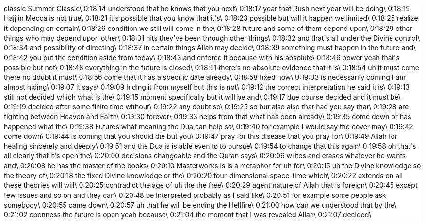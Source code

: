 classic Summer Classic\ <a onclick="modifyYTiframeseektime('1094')">0:18:14</a> understood that he knows that you next\ <a onclick="modifyYTiframeseektime('1097')">0:18:17</a> year that Rush next year will be doing\ <a onclick="modifyYTiframeseektime('1099')">0:18:19</a> Hajj in Mecca is not true\ <a onclick="modifyYTiframeseektime('1101')">0:18:21</a> it's possible that you know that it's\ <a onclick="modifyYTiframeseektime('1103')">0:18:23</a> possible but will it happen we limited\ <a onclick="modifyYTiframeseektime('1105')">0:18:25</a> realize it depending on certain\ <a onclick="modifyYTiframeseektime('1106')">0:18:26</a> condition we still will come in the\ <a onclick="modifyYTiframeseektime('1108')">0:18:28</a> future and some of them depend upon\ <a onclick="modifyYTiframeseektime('1109')">0:18:29</a> other things who may depend upon other\ <a onclick="modifyYTiframeseektime('1111')">0:18:31</a> hits they've been through other things\ <a onclick="modifyYTiframeseektime('1112')">0:18:32</a> and that's all under the Divine control\ <a onclick="modifyYTiframeseektime('1114')">0:18:34</a> and possibility of directing\ <a onclick="modifyYTiframeseektime('1117')">0:18:37</a> in certain things Allah may decide\ <a onclick="modifyYTiframeseektime('1119')">0:18:39</a> something must happen in the future and\ <a onclick="modifyYTiframeseektime('1122')">0:18:42</a> you put the condition aside from today\ <a onclick="modifyYTiframeseektime('1123')">0:18:43</a> and enforce it because with his absolute\ <a onclick="modifyYTiframeseektime('1126')">0:18:46</a> power yeah that's possible but not\ <a onclick="modifyYTiframeseektime('1128')">0:18:48</a> everything in the future is closed\ <a onclick="modifyYTiframeseektime('1131')">0:18:51</a> there's no absolute evidence that it is\ <a onclick="modifyYTiframeseektime('1134')">0:18:54</a> uh it must come there no doubt it must\ <a onclick="modifyYTiframeseektime('1136')">0:18:56</a> come that it has a specific date already\ <a onclick="modifyYTiframeseektime('1138')">0:18:58</a> fixed now\ <a onclick="modifyYTiframeseektime('1143')">0:19:03</a> is necessarily coming I am almost hiding\ <a onclick="modifyYTiframeseektime('1147')">0:19:07</a> it says\ <a onclick="modifyYTiframeseektime('1149')">0:19:09</a> hiding it from myself but this is not\ <a onclick="modifyYTiframeseektime('1152')">0:19:12</a> the correct interpretation he said it is\ <a onclick="modifyYTiframeseektime('1153')">0:19:13</a> still not decided which what is the\ <a onclick="modifyYTiframeseektime('1155')">0:19:15</a> moment specifically but it will be and\ <a onclick="modifyYTiframeseektime('1157')">0:19:17</a> due course decided and it must be\ <a onclick="modifyYTiframeseektime('1159')">0:19:19</a> decided after some finite time without\ <a onclick="modifyYTiframeseektime('1162')">0:19:22</a> any doubt so\ <a onclick="modifyYTiframeseektime('1165')">0:19:25</a> so but also also that had you say that\ <a onclick="modifyYTiframeseektime('1168')">0:19:28</a> are fighting between Heaven and Earth\ <a onclick="modifyYTiframeseektime('1170')">0:19:30</a> forever\ <a onclick="modifyYTiframeseektime('1173')">0:19:33</a> helps from that what has been already\ <a onclick="modifyYTiframeseektime('1175')">0:19:35</a> come down or has happened what the\ <a onclick="modifyYTiframeseektime('1178')">0:19:38</a> Futures what meaning the Dua can help so\ <a onclick="modifyYTiframeseektime('1180')">0:19:40</a> for example I would say the cover may\ <a onclick="modifyYTiframeseektime('1182')">0:19:42</a> come down\ <a onclick="modifyYTiframeseektime('1184')">0:19:44</a> is coming that you should die but you\ <a onclick="modifyYTiframeseektime('1187')">0:19:47</a> pray for this disease that you pray for\ <a onclick="modifyYTiframeseektime('1189')">0:19:49</a> Allah for healing sincerely and deeply\ <a onclick="modifyYTiframeseektime('1191')">0:19:51</a> and the Dua is is able even to to pursue\ <a onclick="modifyYTiframeseektime('1194')">0:19:54</a> to change that this again\ <a onclick="modifyYTiframeseektime('1198')">0:19:58</a> oh that's all clearly that it's open the\ <a onclick="modifyYTiframeseektime('1200')">0:20:00</a> decisions changeable and the Quran says\ <a onclick="modifyYTiframeseektime('1206')">0:20:06</a> writes and erases whatever he wants and\ <a onclick="modifyYTiframeseektime('1208')">0:20:08</a> he has the master of the books\ <a onclick="modifyYTiframeseektime('1210')">0:20:10</a> Masterworks is is a metaphor for uh for\ <a onclick="modifyYTiframeseektime('1215')">0:20:15</a> uh the Divine knowledge so the theory of\ <a onclick="modifyYTiframeseektime('1218')">0:20:18</a> the fixed Divine knowledge or the\ <a onclick="modifyYTiframeseektime('1220')">0:20:20</a> four-dimensional space-time which\ <a onclick="modifyYTiframeseektime('1222')">0:20:22</a> extends on all these theories will will\ <a onclick="modifyYTiframeseektime('1225')">0:20:25</a> contradict the age of uh the the free\ <a onclick="modifyYTiframeseektime('1229')">0:20:29</a> agent nature of Allah that is foreign\ <a onclick="modifyYTiframeseektime('1245')">0:20:45</a> except few issues and so on and they can\ <a onclick="modifyYTiframeseektime('1248')">0:20:48</a> be interpreted probably as I said like\ <a onclick="modifyYTiframeseektime('1251')">0:20:51</a> for example some people ask somebody\ <a onclick="modifyYTiframeseektime('1255')">0:20:55</a> came down\ <a onclick="modifyYTiframeseektime('1257')">0:20:57</a> uh that he will be ending the Hellfire\ <a onclick="modifyYTiframeseektime('1260')">0:21:00</a> how can we understood that by the\ <a onclick="modifyYTiframeseektime('1262')">0:21:02</a> openness the future is open yeah because\ <a onclick="modifyYTiframeseektime('1264')">0:21:04</a> the moment that I was revealed Allah\ <a onclick="modifyYTiframeseektime('1267')">0:21:07</a> decided\